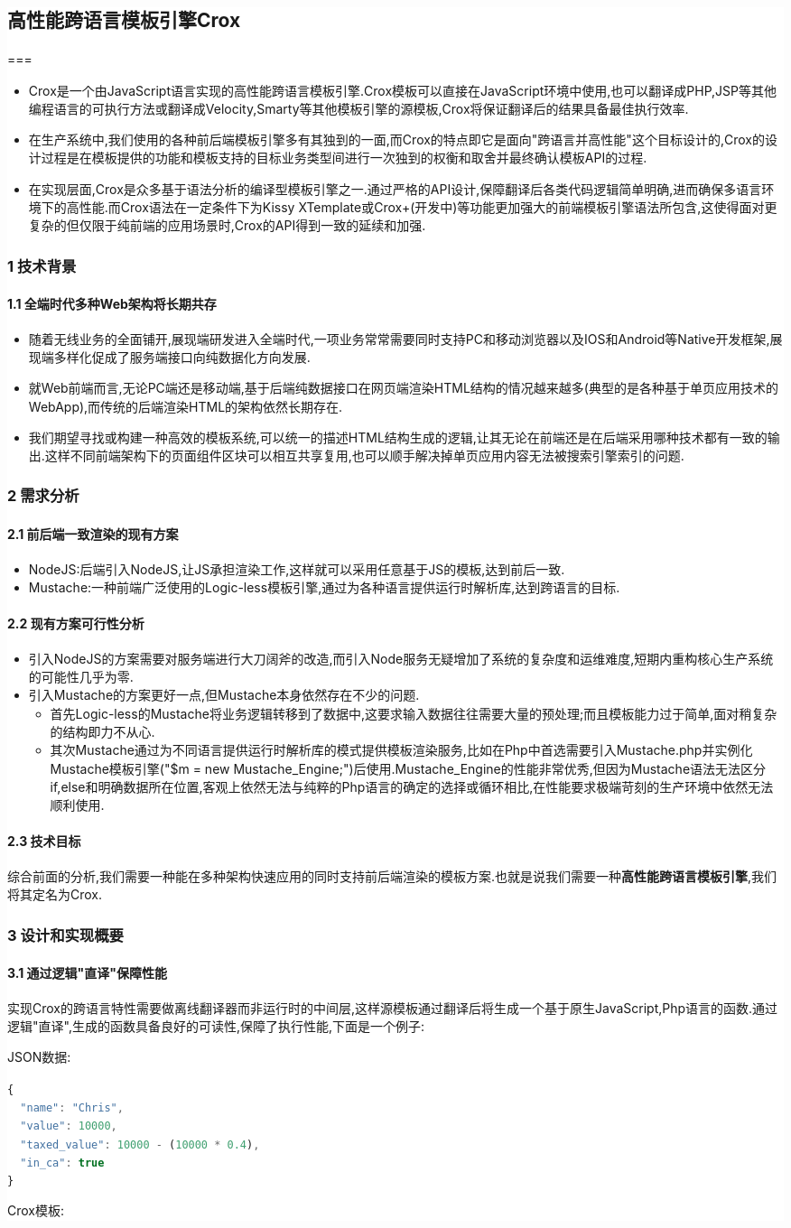 ## 高性能跨语言模板引擎Crox
===
* Crox是一个由JavaScript语言实现的高性能跨语言模板引擎.Crox模板可以直接在JavaScript环境中使用,也可以翻译成PHP,JSP等其他编程语言的可执行方法或翻译成Velocity,Smarty等其他模板引擎的源模板,Crox将保证翻译后的结果具备最佳执行效率.

* 在生产系统中,我们使用的各种前后端模板引擎多有其独到的一面,而Crox的特点即它是面向"跨语言并高性能"这个目标设计的,Crox的设计过程是在模板提供的功能和模板支持的目标业务类型间进行一次独到的权衡和取舍并最终确认模板API的过程.
	
* 在实现层面,Crox是众多基于语法分析的编译型模板引擎之一.通过严格的API设计,保障翻译后各类代码逻辑简单明确,进而确保多语言环境下的高性能.而Crox语法在一定条件下为Kissy XTemplate或Crox+(开发中)等功能更加强大的前端模板引擎语法所包含,这使得面对更复杂的但仅限于纯前端的应用场景时,Crox的API得到一致的延续和加强.
	
	
### 1 技术背景
#### 1.1 全端时代多种Web架构将长期共存
* 随着无线业务的全面铺开,展现端研发进入全端时代,一项业务常常需要同时支持PC和移动浏览器以及IOS和Android等Native开发框架,展现端多样化促成了服务端接口向纯数据化方向发展.

* 就Web前端而言,无论PC端还是移动端,基于后端纯数据接口在网页端渲染HTML结构的情况越来越多(典型的是各种基于单页应用技术的WebApp),而传统的后端渲染HTML的架构依然长期存在.

* 我们期望寻找或构建一种高效的模板系统,可以统一的描述HTML结构生成的逻辑,让其无论在前端还是在后端采用哪种技术都有一致的输出.这样不同前端架构下的页面组件区块可以相互共享复用,也可以顺手解决掉单页应用内容无法被搜索引擎索引的问题.

### 2 需求分析
#### 2.1 前后端一致渲染的现有方案
* NodeJS:后端引入NodeJS,让JS承担渲染工作,这样就可以采用任意基于JS的模板,达到前后一致.
* Mustache:一种前端广泛使用的Logic-less模板引擎,通过为各种语言提供运行时解析库,达到跨语言的目标.

#### 2.2 现有方案可行性分析
* 引入NodeJS的方案需要对服务端进行大刀阔斧的改造,而引入Node服务无疑增加了系统的复杂度和运维难度,短期内重构核心生产系统的可能性几乎为零.
* 引入Mustache的方案更好一点,但Mustache本身依然存在不少的问题.
  * 首先Logic-less的Mustache将业务逻辑转移到了数据中,这要求输入数据往往需要大量的预处理;而且模板能力过于简单,面对稍复杂的结构即力不从心.
  * 其次Mustache通过为不同语言提供运行时解析库的模式提供模板渲染服务,比如在Php中首选需要引入Mustache.php并实例化Mustache模板引擎("$m = new Mustache_Engine;")后使用.Mustache_Engine的性能非常优秀,但因为Mustache语法无法区分if,else和明确数据所在位置,客观上依然无法与纯粹的Php语言的确定的选择或循环相比,在性能要求极端苛刻的生产环境中依然无法顺利使用.

#### 2.3 技术目标
综合前面的分析,我们需要一种能在多种架构快速应用的同时支持前后端渲染的模板方案.也就是说我们需要一种**高性能跨语言模板引擎**,我们将其定名为Crox.

### 3 设计和实现概要
#### 3.1 通过逻辑"直译"保障性能
实现Crox的跨语言特性需要做离线翻译器而非运行时的中间层,这样源模板通过翻译后将生成一个基于原生JavaScript,Php语言的函数.通过逻辑"直译",生成的函数具备良好的可读性,保障了执行性能,下面是一个例子:

JSON数据:

```js
{
  "name": "Chris",
  "value": 10000,
  "taxed_value": 10000 - (10000 * 0.4),
  "in_ca": true
}
```
Crox模板:
